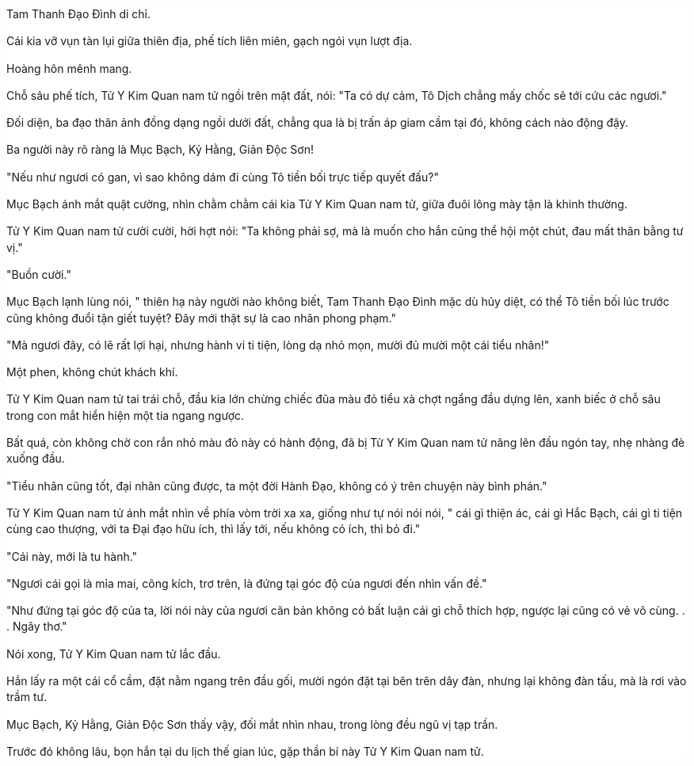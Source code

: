 Tam Thanh Đạo Đình di chỉ.

Cái kia vỡ vụn tàn lụi giữa thiên địa, phế tích liên miên, gạch ngói vụn lượt địa.

Hoàng hôn mênh mang.

Chỗ sâu phế tích, Tử Y Kim Quan nam tử ngồi trên mặt đất, nói: "Ta có dự cảm, Tô Dịch chẳng mấy chốc sẽ tới cứu các ngươi."

Đối diện, ba đạo thân ảnh đồng dạng ngồi dưới đất, chẳng qua là bị trấn áp giam cầm tại đó, không cách nào động đậy.

Ba người này rõ ràng là Mục Bạch, Kỷ Hằng, Giản Độc Sơn!

"Nếu như ngươi có gan, vì sao không dám đi cùng Tô tiền bối trực tiếp quyết đấu?"

Mục Bạch ánh mắt quật cường, nhìn chằm chằm cái kia Tử Y Kim Quan nam tử, giữa đuôi lông mày tận là khinh thường.

Tử Y Kim Quan nam tử cười cười, hời hợt nói: "Ta không phải sợ, mà là muốn cho hắn cũng thể hội một chút, đau mất thân bằng tư vị."

"Buồn cười."

Mục Bạch lạnh lùng nói, " thiên hạ này người nào không biết, Tam Thanh Đạo Đình mặc dù hủy diệt, có thể Tô tiền bối lúc trước cũng không đuổi tận giết tuyệt? Đây mới thật sự là cao nhân phong phạm."

"Mà ngươi đây, có lẽ rất lợi hại, nhưng hành vi ti tiện, lòng dạ nhỏ mọn, mười đủ mười một cái tiểu nhân!"

Một phen, không chút khách khí.

Tử Y Kim Quan nam tử tai trái chỗ, đầu kia lớn chừng chiếc đũa màu đỏ tiểu xà chợt ngẩng đầu dựng lên, xanh biếc ở chỗ sâu trong con mắt hiển hiện một tia ngang ngược.

Bất quá, còn không chờ con rắn nhỏ màu đỏ này có hành động, đã bị Tử Y Kim Quan nam tử nâng lên đầu ngón tay, nhẹ nhàng đè xuống đầu.

"Tiểu nhân cũng tốt, đại nhân cũng được, ta một đời Hành Đạo, không có ý trên chuyện này bình phán."

Tử Y Kim Quan nam tử ánh mắt nhìn về phía vòm trời xa xa, giống như tự nói nói nói, " cái gì thiện ác, cái gì Hắc Bạch, cái gì ti tiện cùng cao thượng, với ta Đại đạo hữu ích, thì lấy tới, nếu không có ích, thì bỏ đi."

"Cái này, mới là tu hành."

"Ngươi cái gọi là mỉa mai, công kích, trơ trẽn, là đứng tại góc độ của ngươi đến nhìn vấn đề."

"Như đứng tại góc độ của ta, lời nói này của ngươi căn bản không có bất luận cái gì chỗ thích hợp, ngược lại cũng có vẻ vô cùng. . . Ngây thơ."

Nói xong, Tử Y Kim Quan nam tử lắc đầu.

Hắn lấy ra một cái cổ cầm, đặt nằm ngang trên đầu gối, mười ngón đặt tại bên trên dây đàn, nhưng lại không đàn tấu, mà là rơi vào trầm tư.

Mục Bạch, Kỷ Hằng, Giản Độc Sơn thấy vậy, đối mắt nhìn nhau, trong lòng đều ngũ vị tạp trần.

Trước đó không lâu, bọn hắn tại du lịch thế gian lúc, gặp thần bí này Tử Y Kim Quan nam tử.
